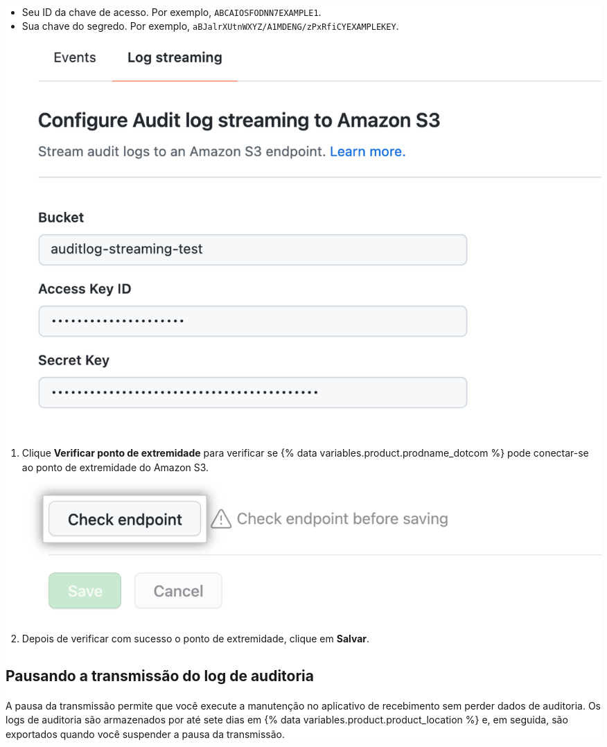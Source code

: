    * Seu ID da chave de acesso. Por exemplo, `ABCAIOSFODNN7EXAMPLE1`.
   * Sua chave do segredo. Por exemplo, `aBJalrXUtnWXYZ/A1MDENG/zPxRfiCYEXAMPLEKEY`. ![Insira as configurações da transmissão](/assets/images/help/enterprises/audit-stream-add-s3.png)
1. Clique **Verificar ponto de extremidade** para verificar se {% data variables.product.prodname_dotcom %} pode conectar-se ao ponto de extremidade do Amazon S3. ![Verificar o ponto de extremidade](/assets/images/help/enterprises/audit-stream-check.png)
1. Depois de verificar com sucesso o ponto de extremidade, clique em **Salvar**.

## Pausando a transmissão do log de auditoria

A pausa da transmissão permite que você execute a manutenção no aplicativo de recebimento sem perder dados de auditoria. Os logs de auditoria são armazenados por até sete dias em {% data variables.product.product_location %} e, em seguida, são exportados quando você suspender a pausa da transmissão.
